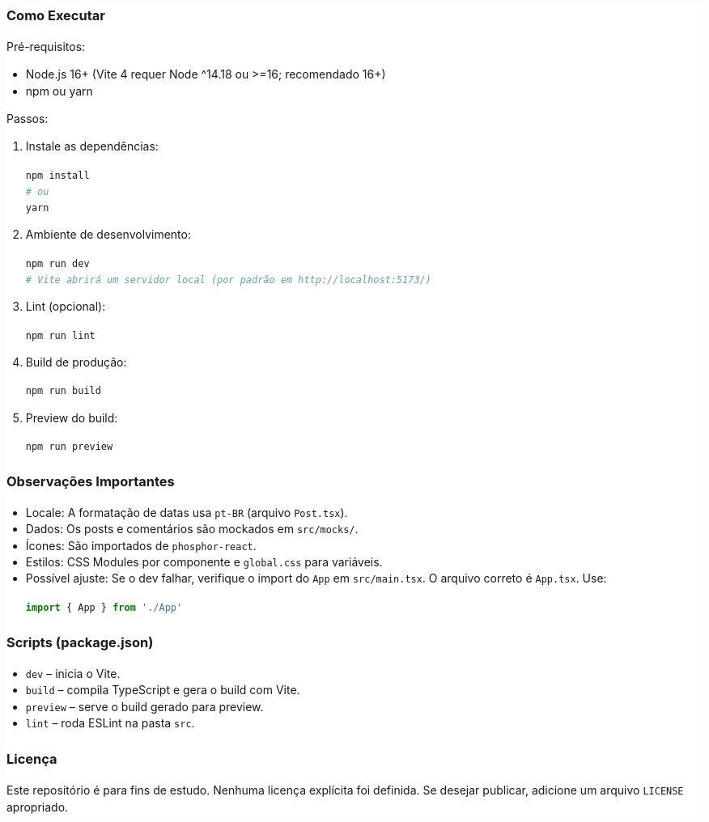 ### Como Executar

Pré-requisitos:
- Node.js 16+ (Vite 4 requer Node ^14.18 ou >=16; recomendado 16+)
- npm ou yarn

Passos:
1. Instale as dependências:
   ```bash
   npm install
   # ou
   yarn
   ```
2. Ambiente de desenvolvimento:
   ```bash
   npm run dev
   # Vite abrirá um servidor local (por padrão em http://localhost:5173/)
   ```
3. Lint (opcional):
   ```bash
   npm run lint
   ```
4. Build de produção:
   ```bash
   npm run build
   ```
5. Preview do build:
   ```bash
   npm run preview
   ```

### Observações Importantes

- Locale: A formatação de datas usa `pt-BR` (arquivo `Post.tsx`).
- Dados: Os posts e comentários são mockados em `src/mocks/`.
- Ícones: São importados de `phosphor-react`.
- Estilos: CSS Modules por componente e `global.css` para variáveis.
- Possível ajuste: Se o dev falhar, verifique o import do `App` em `src/main.tsx`. O arquivo correto é `App.tsx`. Use:
  ```ts
  import { App } from './App'
  ```

### Scripts (package.json)

- `dev` – inicia o Vite.
- `build` – compila TypeScript e gera o build com Vite.
- `preview` – serve o build gerado para preview.
- `lint` – roda ESLint na pasta `src`.

### Licença

Este repositório é para fins de estudo. Nenhuma licença explícita foi definida. Se desejar publicar, adicione um arquivo `LICENSE` apropriado.
